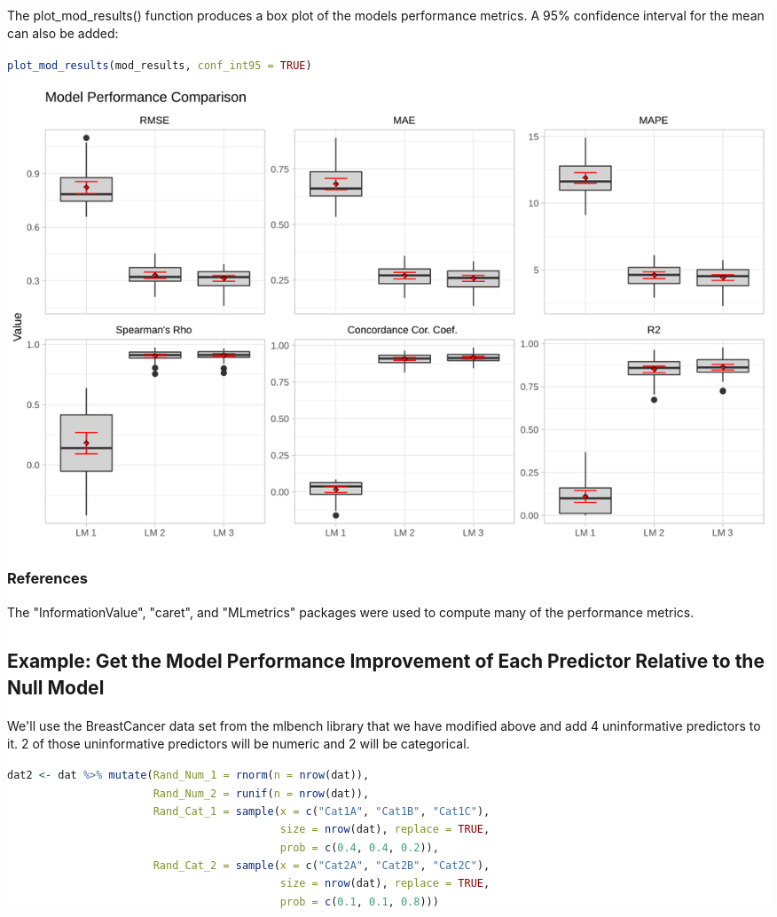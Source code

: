 The plot\_mod\_results() function produces a box plot of the models performance metrics. A 95% confidence interval for the mean can also be added:

``` r
plot_mod_results(mod_results, conf_int95 = TRUE)
```

<p align="center">
<img src="man/figures/README-regression_1.svg" width="1000px">
</p>

### References

The "InformationValue", "caret", and "MLmetrics" packages were used to compute many of the performance metrics.

Example: Get the Model Performance Improvement of Each Predictor Relative to the Null Model
-------------------------------------------------------------------------------------------

We'll use the BreastCancer data set from the mlbench library that we have modified above and add 4 uninformative predictors to it. 2 of those uninformative predictors will be numeric and 2 will be categorical.

``` r
dat2 <- dat %>% mutate(Rand_Num_1 = rnorm(n = nrow(dat)),
                       Rand_Num_2 = runif(n = nrow(dat)),
                       Rand_Cat_1 = sample(x = c("Cat1A", "Cat1B", "Cat1C"),
                                           size = nrow(dat), replace = TRUE,
                                           prob = c(0.4, 0.4, 0.2)),
                       Rand_Cat_2 = sample(x = c("Cat2A", "Cat2B", "Cat2C"),
                                           size = nrow(dat), replace = TRUE, 
                                           prob = c(0.1, 0.1, 0.8)))
```
